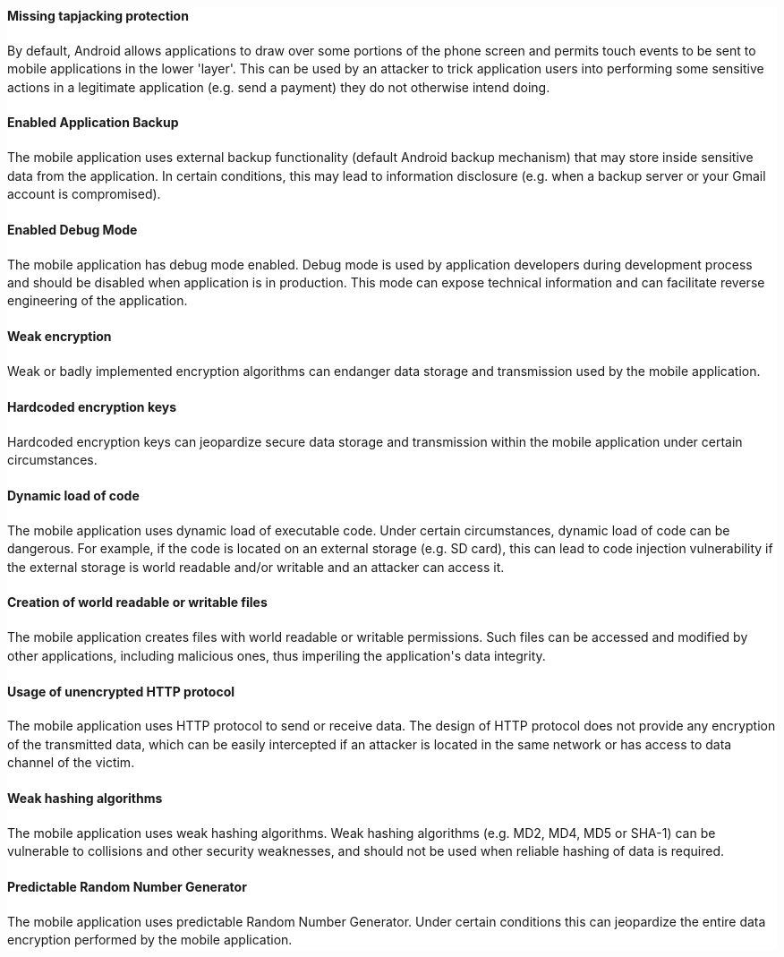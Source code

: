 
#### Missing tapjacking protection
By default, Android allows applications to draw over some portions of the phone screen and permits touch events to be sent to mobile applications in the lower 'layer'. This can be used by an attacker to trick application users into performing some sensitive actions in a legitimate application (e.g. send a payment) they do not otherwise intend doing.
  

#### Enabled Application Backup
The mobile application uses external backup functionality (default Android backup mechanism) that may store inside sensitive data from the application. In certain conditions, this may lead to information disclosure (e.g. when a backup server or your  Gmail account is compromised).
  

#### Enabled Debug Mode
The mobile application has debug mode enabled. Debug mode is used by application developers during development process and should be disabled when application is in production. This mode can expose technical information and can facilitate reverse engineering of the application.
  

#### Weak encryption
Weak or badly implemented encryption algorithms can endanger data storage and transmission used by the mobile application.
  

#### Hardcoded encryption keys
Hardcoded encryption keys can jeopardize secure data storage and transmission within the mobile application under certain circumstances.
  

#### Dynamic load of code
The mobile application uses dynamic load of executable code. Under certain circumstances, dynamic load of code can be dangerous. For example, if the code is located on an external storage (e.g. SD card), this can lead to code injection vulnerability if the external storage is world readable and/or writable and an attacker can access it.
  

#### Creation of world readable or writable files
The mobile application creates files with world readable or writable permissions. Such  files can be accessed and modified by other applications, including malicious ones, thus imperiling the application's data integrity.
  

#### Usage of unencrypted HTTP protocol
The mobile application uses HTTP protocol to send or receive data. The design of HTTP protocol does not provide any encryption of the transmitted data, which can be easily intercepted if an attacker is located in the same network or has access to data channel of the victim.
  

#### Weak hashing algorithms
The mobile application uses weak hashing algorithms. Weak hashing algorithms (e.g. MD2, MD4, MD5 or SHA-1) can be vulnerable to collisions and other security weaknesses, and should not be used when reliable hashing of data is required.
  

#### Predictable Random Number Generator
The mobile application uses predictable Random Number Generator. Under certain conditions this can jeopardize the entire data encryption performed by the mobile application.
  
